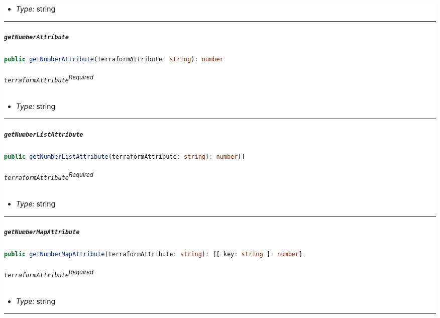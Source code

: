 - *Type:* string

---

##### `getNumberAttribute` <a name="getNumberAttribute" id="@ithings/cdktf-provider-openstack.dataOpenstackNetworkingPortIdsV2.DataOpenstackNetworkingPortIdsV2.getNumberAttribute"></a>

```typescript
public getNumberAttribute(terraformAttribute: string): number
```

###### `terraformAttribute`<sup>Required</sup> <a name="terraformAttribute" id="@ithings/cdktf-provider-openstack.dataOpenstackNetworkingPortIdsV2.DataOpenstackNetworkingPortIdsV2.getNumberAttribute.parameter.terraformAttribute"></a>

- *Type:* string

---

##### `getNumberListAttribute` <a name="getNumberListAttribute" id="@ithings/cdktf-provider-openstack.dataOpenstackNetworkingPortIdsV2.DataOpenstackNetworkingPortIdsV2.getNumberListAttribute"></a>

```typescript
public getNumberListAttribute(terraformAttribute: string): number[]
```

###### `terraformAttribute`<sup>Required</sup> <a name="terraformAttribute" id="@ithings/cdktf-provider-openstack.dataOpenstackNetworkingPortIdsV2.DataOpenstackNetworkingPortIdsV2.getNumberListAttribute.parameter.terraformAttribute"></a>

- *Type:* string

---

##### `getNumberMapAttribute` <a name="getNumberMapAttribute" id="@ithings/cdktf-provider-openstack.dataOpenstackNetworkingPortIdsV2.DataOpenstackNetworkingPortIdsV2.getNumberMapAttribute"></a>

```typescript
public getNumberMapAttribute(terraformAttribute: string): {[ key: string ]: number}
```

###### `terraformAttribute`<sup>Required</sup> <a name="terraformAttribute" id="@ithings/cdktf-provider-openstack.dataOpenstackNetworkingPortIdsV2.DataOpenstackNetworkingPortIdsV2.getNumberMapAttribute.parameter.terraformAttribute"></a>

- *Type:* string

---
